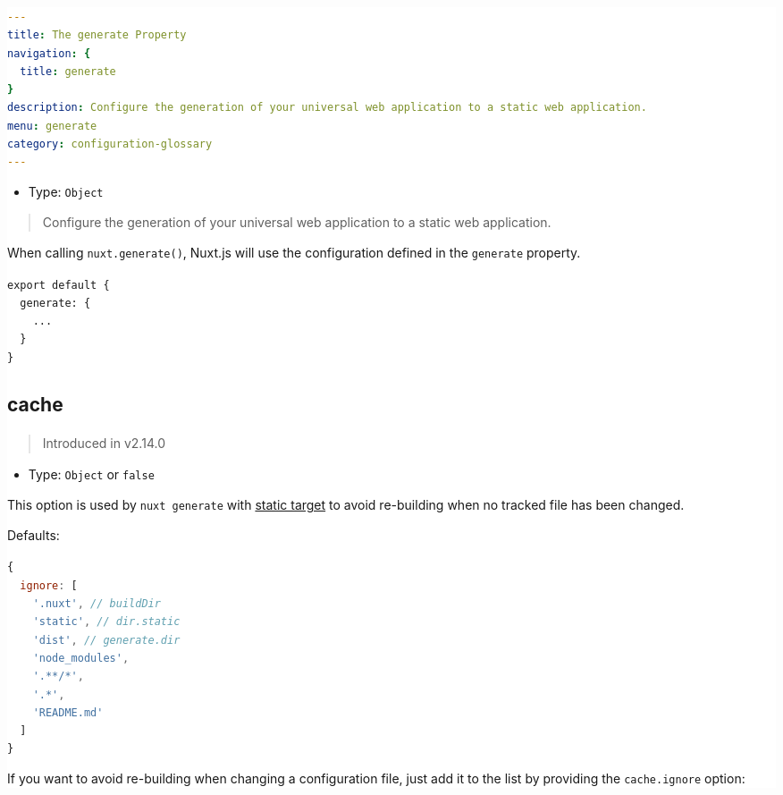 ```yaml
---
title: The generate Property
navigation: {
  title: generate
}
description: Configure the generation of your universal web application to a static web application.
menu: generate
category: configuration-glossary
---
```


- Type: `Object`

> Configure the generation of your universal web application to a static web application.

When calling `nuxt.generate()`, Nuxt.js will use the configuration defined in the `generate` property.

```js{}[nuxt.config.js]
export default {
  generate: {
    ...
  }
}
```

## cache

> Introduced in v2.14.0

- Type: `Object` or `false`

This option is used by `nuxt generate` with [static target](/docs/2.x/features/deployment-targets#static-hosting) to avoid re-building when no tracked file has been changed.

Defaults:

```js
{
  ignore: [
    '.nuxt', // buildDir
    'static', // dir.static
    'dist', // generate.dir
    'node_modules',
    '.**/*',
    '.*',
    'README.md'
  ]
}
```

If you want to avoid re-building when changing a configuration file, just add it to the list by providing the `cache.ignore` option:
